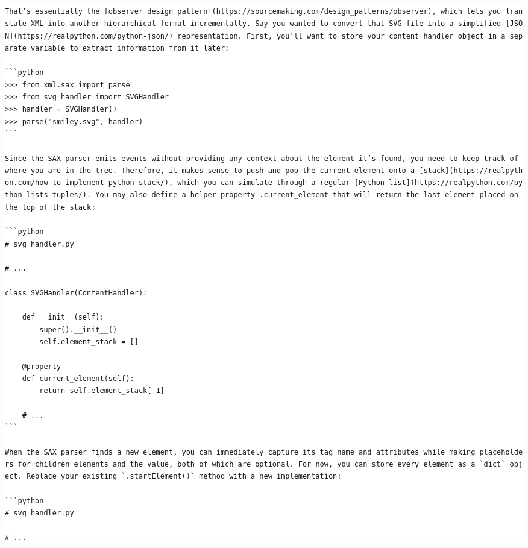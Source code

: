     That’s essentially the [observer design pattern](https://sourcemaking.com/design_patterns/observer), which lets you translate XML into another hierarchical format incrementally. Say you wanted to convert that SVG file into a simplified [JSON](https://realpython.com/python-json/) representation. First, you’ll want to store your content handler object in a separate variable to extract information from it later:

    ```python
    >>> from xml.sax import parse
    >>> from svg_handler import SVGHandler
    >>> handler = SVGHandler()
    >>> parse("smiley.svg", handler)
    ```

    Since the SAX parser emits events without providing any context about the element it’s found, you need to keep track of where you are in the tree. Therefore, it makes sense to push and pop the current element onto a [stack](https://realpython.com/how-to-implement-python-stack/), which you can simulate through a regular [Python list](https://realpython.com/python-lists-tuples/). You may also define a helper property .current_element that will return the last element placed on the top of the stack:

    ```python
    # svg_handler.py

    # ...
    
    class SVGHandler(ContentHandler):
    
        def __init__(self):
            super().__init__()
            self.element_stack = []
    
        @property
        def current_element(self):
            return self.element_stack[-1]
    
        # ...
    ```

    When the SAX parser finds a new element, you can immediately capture its tag name and attributes while making placeholders for children elements and the value, both of which are optional. For now, you can store every element as a `dict` object. Replace your existing `.startElement()` method with a new implementation:

    ```python
    # svg_handler.py

    # ...
    